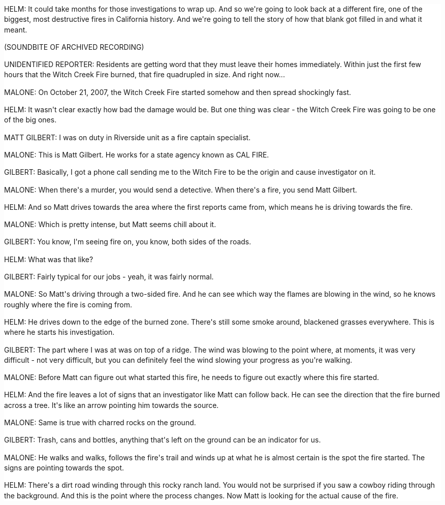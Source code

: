 HELM: It could take months for those investigations to wrap up. And so we're going to look back at a different fire, one of the biggest, most destructive fires in California history. And we're going to tell the story of how that blank got filled in and what it meant.

(SOUNDBITE OF ARCHIVED RECORDING)

UNIDENTIFIED REPORTER: Residents are getting word that they must leave their homes immediately. Within just the first few hours that the Witch Creek Fire burned, that fire quadrupled in size. And right now...

MALONE: On October 21, 2007, the Witch Creek Fire started somehow and then spread shockingly fast.

HELM: It wasn't clear exactly how bad the damage would be. But one thing was clear - the Witch Creek Fire was going to be one of the big ones.

MATT GILBERT: I was on duty in Riverside unit as a fire captain specialist.

MALONE: This is Matt Gilbert. He works for a state agency known as CAL FIRE.

GILBERT: Basically, I got a phone call sending me to the Witch Fire to be the origin and cause investigator on it.

MALONE: When there's a murder, you would send a detective. When there's a fire, you send Matt Gilbert.

HELM: And so Matt drives towards the area where the first reports came from, which means he is driving towards the fire.

MALONE: Which is pretty intense, but Matt seems chill about it.

GILBERT: You know, I'm seeing fire on, you know, both sides of the roads.

HELM: What was that like?

GILBERT: Fairly typical for our jobs - yeah, it was fairly normal.

MALONE: So Matt's driving through a two-sided fire. And he can see which way the flames are blowing in the wind, so he knows roughly where the fire is coming from.

HELM: He drives down to the edge of the burned zone. There's still some smoke around, blackened grasses everywhere. This is where he starts his investigation.

GILBERT: The part where I was at was on top of a ridge. The wind was blowing to the point where, at moments, it was very difficult - not very difficult, but you can definitely feel the wind slowing your progress as you're walking.

MALONE: Before Matt can figure out what started this fire, he needs to figure out exactly where this fire started.

HELM: And the fire leaves a lot of signs that an investigator like Matt can follow back. He can see the direction that the fire burned across a tree. It's like an arrow pointing him towards the source.

MALONE: Same is true with charred rocks on the ground.

GILBERT: Trash, cans and bottles, anything that's left on the ground can be an indicator for us.

MALONE: He walks and walks, follows the fire's trail and winds up at what he is almost certain is the spot the fire started. The signs are pointing towards the spot.

HELM: There's a dirt road winding through this rocky ranch land. You would not be surprised if you saw a cowboy riding through the background. And this is the point where the process changes. Now Matt is looking for the actual cause of the fire.
